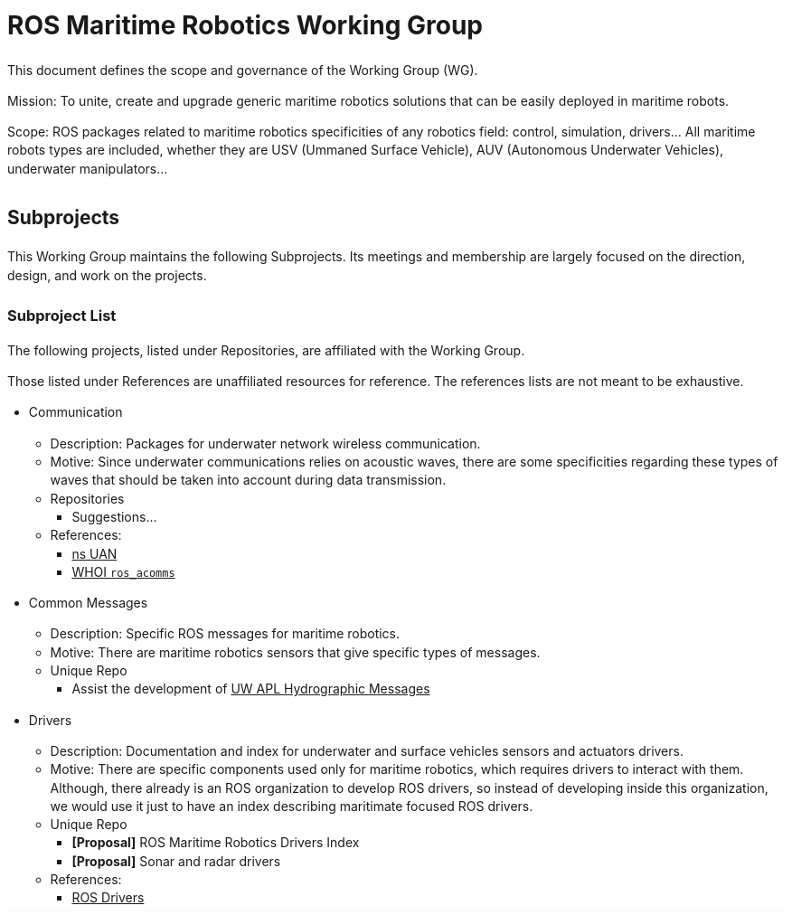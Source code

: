 # ROS Maritime Robotics Working Group

This document defines the scope and governance of the Working Group (WG).

Mission: To unite, create and upgrade generic maritime robotics solutions that can be easily deployed in maritime robots. 

Scope: ROS packages related to maritime robotics specificities of any robotics field: control, simulation, drivers... All maritime robots types are included, whether they are USV (Ummaned Surface Vehicle), AUV (Autonomous Underwater Vehicles), underwater manipulators...

## Subprojects

This Working Group maintains the following Subprojects.
Its meetings and membership are largely focused on the direction, design, and work on the projects.

### Subproject List

The following projects, listed under Repositories, are affiliated with the Working Group.

Those listed under References are unaffiliated resources for reference. The references lists are not meant to be exhaustive.

* Communication
  * Description: Packages for underwater network wireless communication.
  * Motive: Since underwater communications relies on acoustic waves, there are some specificities regarding these types of waves that should be taken into account during data transmission.
  * Repositories
    * Suggestions...
  * References: 
    * [ns UAN](https://www.nsnam.org/docs/models/html/uan.html)
    * [WHOI `ros_acomms`](https://git.whoi.edu/acomms/ros_acomms)

* Common Messages
  * Description: Specific ROS messages for maritime robotics.
  * Motive: There are maritime robotics sensors that give specific types of messages.
  * Unique Repo
    * Assist the development of [UW APL Hydrographic Messages](https://github.com/apl-ocean-engineering/hydrographic_msgs)

* Drivers
  * Description: Documentation and index for underwater and surface vehicles sensors and actuators drivers.
  * Motive: There are specific components used only for maritime robotics, which requires drivers to interact with them. Although, there already is an ROS organization to develop ROS drivers, so instead of developing inside this organization, we would use it just to have an index describing maritimate focused ROS drivers.
  * Unique Repo
    * **[Proposal]** ROS Maritime Robotics Drivers Index
    * **[Proposal]** Sonar and radar drivers
  * References: 
    * [ROS Drivers](https://github.com/ros-drivers)
